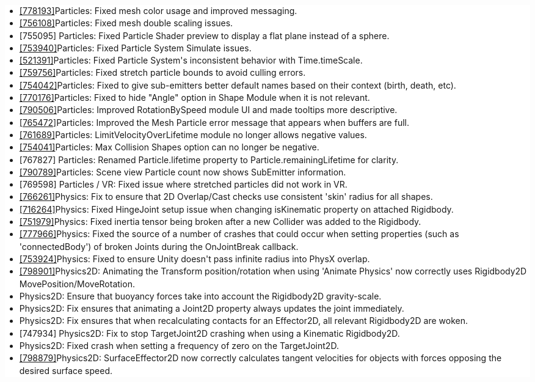 -   [\[778193\]](https://issuetracker.unity3d.com/issues/shape-using-mesh-colors-with-a-mesh-renderer-emitter-throws-an-error-if-the-meshs-shader-doesnt-have-a-color-property)Particles: Fixed mesh color usage and improved messaging.
-   [\[756108\]](https://issuetracker.unity3d.com/issues/meshrendermode-particles-are-scaled-too-much)Particles: Fixed mesh double scaling issues.
-   \[755095\] Particles: Fixed Particle Shader preview to display a flat plane instead of a sphere.
-   [\[753940\]](https://issuetracker.unity3d.com/issues/particle-system-simulate-issues)Particles: Fixed Particle System Simulate issues.
-   [\[521391\]](https://issuetracker.unity3d.com/issues/particlesystems-inconsistent-behavior-with-time-dot-timescale)Particles: Fixed Particle System\'s inconsistent behavior with Time.timeScale.
-   [\[759756\]](https://issuetracker.unity3d.com/issues/shuriken-stretched-particles-disappear-when-their-base-is-offscreen-nevertheless-the-majority-of-particle-should-be-visible)Particles: Fixed stretch particle bounds to avoid culling errors.
-   [\[754042\]](https://issuetracker.unity3d.com/issues/particlesystem-sub-emitters-should-be-named-after-their-type-when-generated)Particles: Fixed to give sub-emitters better default names based on their context (birth, death, etc).
-   [\[770176\]](https://issuetracker.unity3d.com/issues/particlesystem-angle-property-is-not-useful-in-cone-with-base-emiting)Particles: Fixed to hide \"Angle\" option in Shape Module when it is not relevant.
-   [\[790506\]](https://issuetracker.unity3d.com/issues/rotationbyspeed-particles-rotate-at-the-same-speed-regardless-of-their-speed)Particles: Improved RotationBySpeed module UI and made tooltips more descriptive.
-   [\[765472\]](https://issuetracker.unity3d.com/issues/message-when-maximum-number-of-vertices-is-reached-isnt-informative)Particles: Improved the Mesh Particle error message that appears when buffers are full.
-   [\[761689\]](https://issuetracker.unity3d.com/issues/shuriken-limit-velocity-over-lifetime-allows-negative-values)Particles: LimitVelocityOverLifetime module no longer allows negative values.
-   [\[754041\]](https://issuetracker.unity3d.com/issues/particlesystem-max-collision-shapes-should-not-go-below-0)Particles: Max Collision Shapes option can no longer be negative.
-   \[767827\] Particles: Renamed Particle.lifetime property to Particle.remainingLifetime for clarity.
-   [\[790789\]](https://issuetracker.unity3d.com/issues/scene-particlecount-scene-view-displays-only-the-parent-particle-count-even-if-a-sub-emitter-is-selected)Particles: Scene view Particle count now shows SubEmitter information.
-   \[769598\] Particles / VR: Fixed issue where stretched particles did not work in VR.
-   [\[766261\]](https://issuetracker.unity3d.com/issues/boxcast2d-and-circlecast2d-has-inconsistent-edges-at-the-starting-collider)Physics: Fix to ensure that 2D Overlap/Cast checks use consistent \'skin\' radius for all shapes.
-   [\[716264\]](https://issuetracker.unity3d.com/issues/hingejoint-at-runtime-attaching-kinematic-rigidbody-to-hinge-joint-and-then-making-it-non-kinematic-causes-strange-behaviour)Physics: Fixed HingeJoint setup issue when changing isKinematic property on attached Rigidbody.
-   [\[751979\]](https://issuetracker.unity3d.com/issues/setting-rigidbody-dot-inertiatensor-to-itself-changes-rigidbody-behaviour)Physics: Fixed inertia tensor being broken after a new Collider was added to the Rigidbody.
-   [\[777966\]](https://issuetracker.unity3d.com/issues/setting-connectedbody-to-null-on-onjointbreak-crashes-unity-at-physx-sc-constraintsim-checkmaxforceexceeded)Physics: Fixed the source of a number of crashes that could occur when setting properties (such as \'connectedBody\') of broken Joints during the OnJointBreak callback.
-   [\[753924\]](https://issuetracker.unity3d.com/issues/unity-crashes-when-runs-minimap-project)Physics: Fixed to ensure Unity doesn\'t pass infinite radius into PhysX overlap.
-   [\[798901\]](https://issuetracker.unity3d.com/issues/animate-physics-works-differently-with-2d-and-3d-objects)Physics2D: Animating the Transform position/rotation when using \'Animate Physics\' now correctly uses Rigidbody2D MovePosition/MoveRotation.
-   Physics2D: Ensure that buoyancy forces take into account the Rigidbody2D gravity-scale.
-   Physics2D: Fix ensures that animating a Joint2D property always updates the joint immediately.
-   Physics2D: Fix ensures that when recalculating contacts for an Effector2D, all relevant Rigidbody2D are woken.
-   \[747934\] Physics2D: Fix to stop TargetJoint2D crashing when using a Kinematic Rigidbody2D.
-   Physics2D: Fixed crash when setting a frequency of zero on the TargetJoint2D.
-   [\[798879\]](https://issuetracker.unity3d.com/issues/surface-effector-doesnt-work-on-the-right-side-of-the-sprite)Physics2D: SurfaceEffector2D now correctly calculates tangent velocities for objects with forces opposing the desired surface speed.